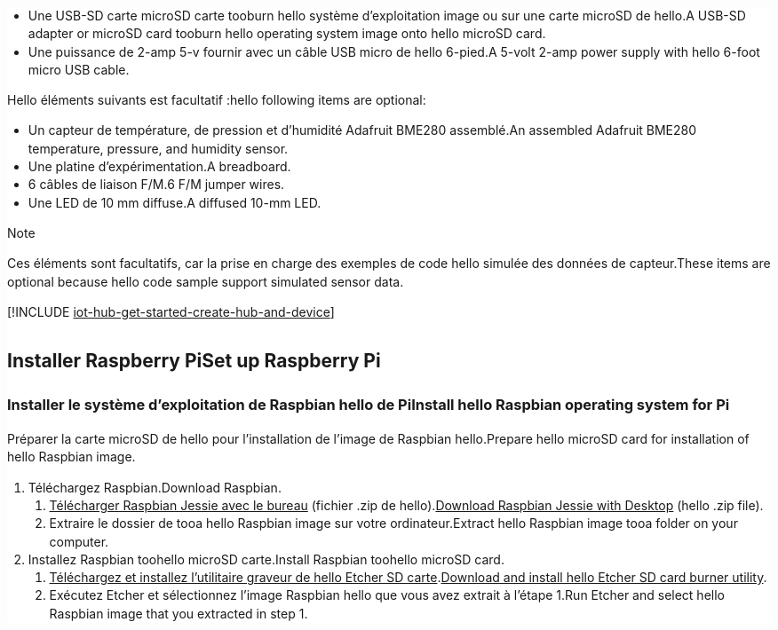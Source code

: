 * <span data-ttu-id="ab37a-133">Une USB-SD carte microSD carte tooburn hello système d’exploitation image ou sur une carte microSD de hello.</span><span class="sxs-lookup"><span data-stu-id="ab37a-133">A USB-SD adapter or microSD card tooburn hello operating system image onto hello microSD card.</span></span>
* <span data-ttu-id="ab37a-134">Une puissance de 2-amp 5-v fournir avec un câble USB micro de hello 6-pied.</span><span class="sxs-lookup"><span data-stu-id="ab37a-134">A 5-volt 2-amp power supply with hello 6-foot micro USB cable.</span></span>

<span data-ttu-id="ab37a-135">Hello éléments suivants est facultatif :</span><span class="sxs-lookup"><span data-stu-id="ab37a-135">hello following items are optional:</span></span>

* <span data-ttu-id="ab37a-136">Un capteur de température, de pression et d’humidité Adafruit BME280 assemblé.</span><span class="sxs-lookup"><span data-stu-id="ab37a-136">An assembled Adafruit BME280 temperature, pressure, and humidity sensor.</span></span>
* <span data-ttu-id="ab37a-137">Une platine d’expérimentation.</span><span class="sxs-lookup"><span data-stu-id="ab37a-137">A breadboard.</span></span>
* <span data-ttu-id="ab37a-138">6 câbles de liaison F/M.</span><span class="sxs-lookup"><span data-stu-id="ab37a-138">6 F/M jumper wires.</span></span>
* <span data-ttu-id="ab37a-139">Une LED de 10 mm diffuse.</span><span class="sxs-lookup"><span data-stu-id="ab37a-139">A diffused 10-mm LED.</span></span>


> [!NOTE] 
<span data-ttu-id="ab37a-140">Ces éléments sont facultatifs, car la prise en charge des exemples de code hello simulée des données de capteur.</span><span class="sxs-lookup"><span data-stu-id="ab37a-140">These items are optional because hello code sample support simulated sensor data.</span></span>


[!INCLUDE [iot-hub-get-started-create-hub-and-device](../../includes/iot-hub-get-started-create-hub-and-device.md)]

## <a name="set-up-raspberry-pi"></a><span data-ttu-id="ab37a-141">Installer Raspberry Pi</span><span class="sxs-lookup"><span data-stu-id="ab37a-141">Set up Raspberry Pi</span></span>

### <a name="install-hello-raspbian-operating-system-for-pi"></a><span data-ttu-id="ab37a-142">Installer le système d’exploitation de Raspbian hello de Pi</span><span class="sxs-lookup"><span data-stu-id="ab37a-142">Install hello Raspbian operating system for Pi</span></span>

<span data-ttu-id="ab37a-143">Préparer la carte microSD de hello pour l’installation de l’image de Raspbian hello.</span><span class="sxs-lookup"><span data-stu-id="ab37a-143">Prepare hello microSD card for installation of hello Raspbian image.</span></span>

1. <span data-ttu-id="ab37a-144">Téléchargez Raspbian.</span><span class="sxs-lookup"><span data-stu-id="ab37a-144">Download Raspbian.</span></span>
   1. <span data-ttu-id="ab37a-145">[Télécharger Raspbian Jessie avec le bureau](https://www.raspberrypi.org/downloads/raspbian/) (fichier .zip de hello).</span><span class="sxs-lookup"><span data-stu-id="ab37a-145">[Download Raspbian Jessie with Desktop](https://www.raspberrypi.org/downloads/raspbian/) (hello .zip file).</span></span>
   1. <span data-ttu-id="ab37a-146">Extraire le dossier de tooa hello Raspbian image sur votre ordinateur.</span><span class="sxs-lookup"><span data-stu-id="ab37a-146">Extract hello Raspbian image tooa folder on your computer.</span></span>
1. <span data-ttu-id="ab37a-147">Installez Raspbian toohello microSD carte.</span><span class="sxs-lookup"><span data-stu-id="ab37a-147">Install Raspbian toohello microSD card.</span></span>
   1. <span data-ttu-id="ab37a-148">[Téléchargez et installez l’utilitaire graveur de hello Etcher SD carte](https://etcher.io/).</span><span class="sxs-lookup"><span data-stu-id="ab37a-148">[Download and install hello Etcher SD card burner utility](https://etcher.io/).</span></span>
   1. <span data-ttu-id="ab37a-149">Exécutez Etcher et sélectionnez l’image Raspbian hello que vous avez extrait à l’étape 1.</span><span class="sxs-lookup"><span data-stu-id="ab37a-149">Run Etcher and select hello Raspbian image that you extracted in step 1.</span></span>
